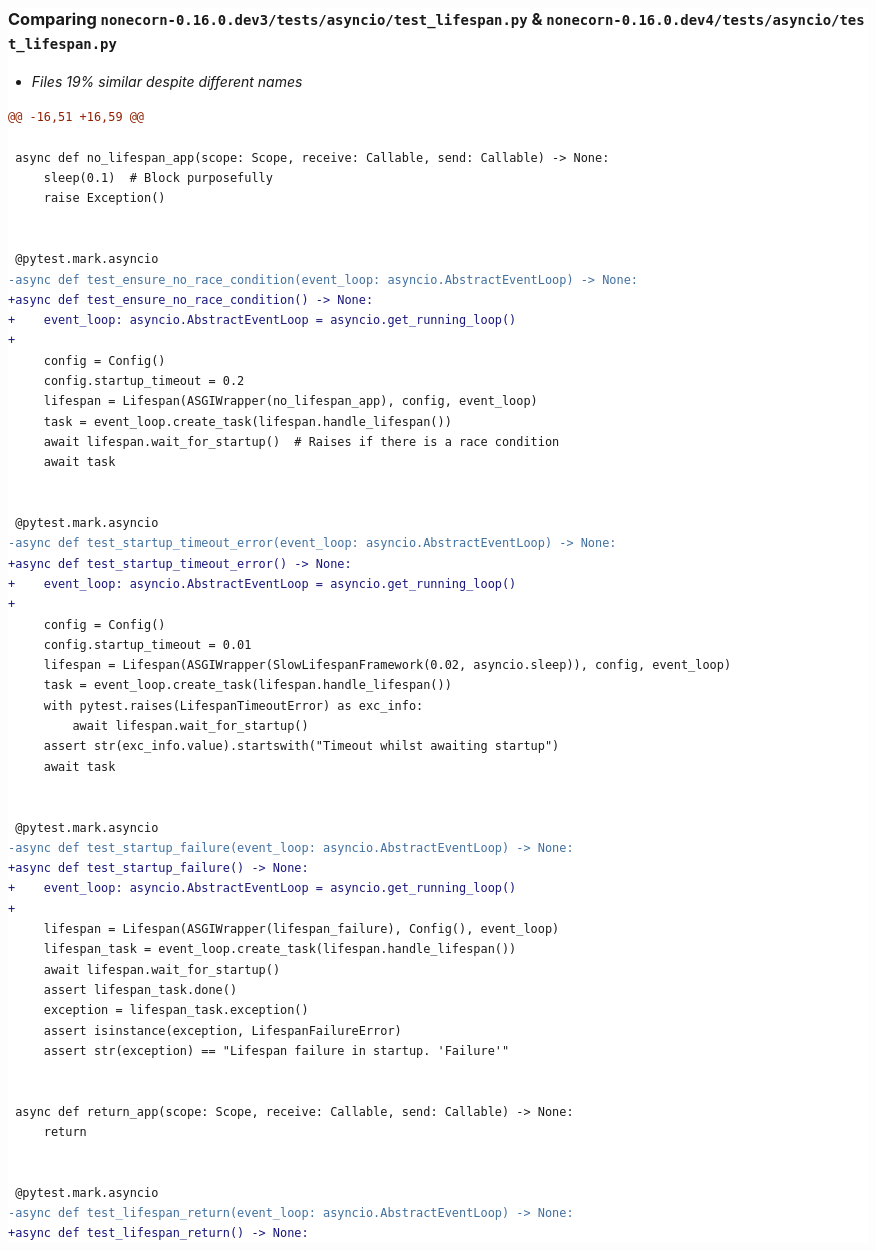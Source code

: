 ### Comparing `nonecorn-0.16.0.dev3/tests/asyncio/test_lifespan.py` & `nonecorn-0.16.0.dev4/tests/asyncio/test_lifespan.py`

 * *Files 19% similar despite different names*

```diff
@@ -16,51 +16,59 @@
 
 async def no_lifespan_app(scope: Scope, receive: Callable, send: Callable) -> None:
     sleep(0.1)  # Block purposefully
     raise Exception()
 
 
 @pytest.mark.asyncio
-async def test_ensure_no_race_condition(event_loop: asyncio.AbstractEventLoop) -> None:
+async def test_ensure_no_race_condition() -> None:
+    event_loop: asyncio.AbstractEventLoop = asyncio.get_running_loop()
+
     config = Config()
     config.startup_timeout = 0.2
     lifespan = Lifespan(ASGIWrapper(no_lifespan_app), config, event_loop)
     task = event_loop.create_task(lifespan.handle_lifespan())
     await lifespan.wait_for_startup()  # Raises if there is a race condition
     await task
 
 
 @pytest.mark.asyncio
-async def test_startup_timeout_error(event_loop: asyncio.AbstractEventLoop) -> None:
+async def test_startup_timeout_error() -> None:
+    event_loop: asyncio.AbstractEventLoop = asyncio.get_running_loop()
+
     config = Config()
     config.startup_timeout = 0.01
     lifespan = Lifespan(ASGIWrapper(SlowLifespanFramework(0.02, asyncio.sleep)), config, event_loop)
     task = event_loop.create_task(lifespan.handle_lifespan())
     with pytest.raises(LifespanTimeoutError) as exc_info:
         await lifespan.wait_for_startup()
     assert str(exc_info.value).startswith("Timeout whilst awaiting startup")
     await task
 
 
 @pytest.mark.asyncio
-async def test_startup_failure(event_loop: asyncio.AbstractEventLoop) -> None:
+async def test_startup_failure() -> None:
+    event_loop: asyncio.AbstractEventLoop = asyncio.get_running_loop()
+
     lifespan = Lifespan(ASGIWrapper(lifespan_failure), Config(), event_loop)
     lifespan_task = event_loop.create_task(lifespan.handle_lifespan())
     await lifespan.wait_for_startup()
     assert lifespan_task.done()
     exception = lifespan_task.exception()
     assert isinstance(exception, LifespanFailureError)
     assert str(exception) == "Lifespan failure in startup. 'Failure'"
 
 
 async def return_app(scope: Scope, receive: Callable, send: Callable) -> None:
     return
 
 
 @pytest.mark.asyncio
-async def test_lifespan_return(event_loop: asyncio.AbstractEventLoop) -> None:
+async def test_lifespan_return() -> None:
```